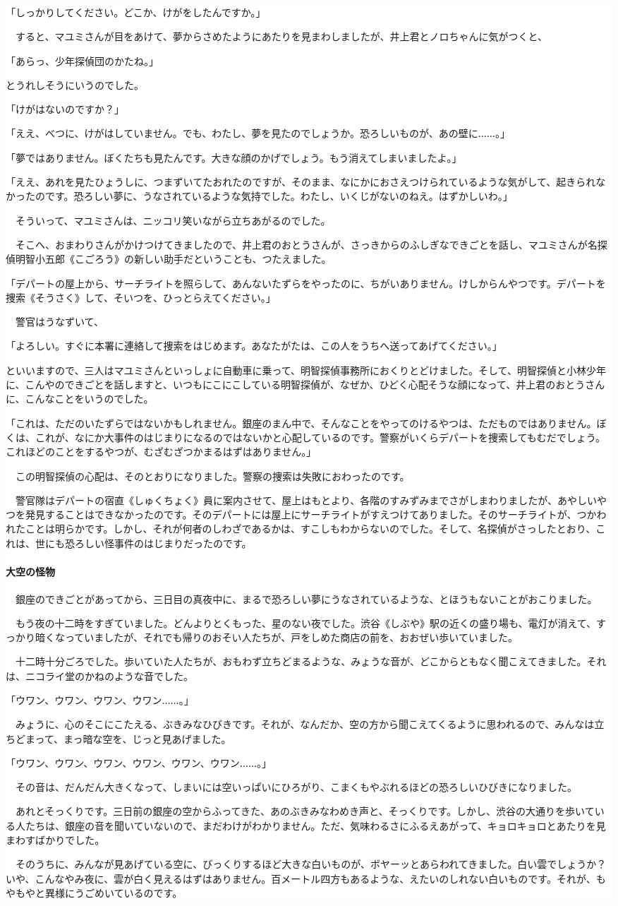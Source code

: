 「しっかりしてください。どこか、けがをしたんですか。」

　すると、マユミさんが目をあけて、夢からさめたようにあたりを見まわしましたが、井上君とノロちゃんに気がつくと、

「あらっ、少年探偵団のかたね。」

とうれしそうにいうのでした。

「けがはないのですか？」

「ええ、べつに、けがはしていません。でも、わたし、夢を見たのでしょうか。恐ろしいものが、あの壁に……。」

「夢ではありません。ぼくたちも見たんです。大きな顔のかげでしょう。もう消えてしまいましたよ。」

「ええ、あれを見たひょうしに、つまずいてたおれたのですが、そのまま、なにかにおさえつけられているような気がして、起きられなかったのです。恐ろしい夢に、うなされているような気持でした。わたし、いくじがないのねえ。はずかしいわ。」

　そういって、マユミさんは、ニッコリ笑いながら立ちあがるのでした。

　そこへ、おまわりさんがかけつけてきましたので、井上君のおとうさんが、さっきからのふしぎなできごとを話し、マユミさんが名探偵明智小五郎《こごろう》の新しい助手だということも、つたえました。

「デパートの屋上から、サーチライトを照らして、あんないたずらをやったのに、ちがいありません。けしからんやつです。デパートを捜索《そうさく》して、そいつを、ひっとらえてください。」

　警官はうなずいて、

「よろしい。すぐに本署に連絡して捜索をはじめます。あなたがたは、この人をうちへ送ってあげてください。」

といいますので、三人はマユミさんといっしょに自動車に乗って、明智探偵事務所におくりとどけました。そして、明智探偵と小林少年に、こんやのできごとを話しますと、いつもにこにこしている明智探偵が、なぜか、ひどく心配そうな顔になって、井上君のおとうさんに、こんなことをいうのでした。

「これは、ただのいたずらではないかもしれません。銀座のまん中で、そんなことをやってのけるやつは、ただものではありません。ぼくは、これが、なにか大事件のはじまりになるのではないかと心配しているのです。警察がいくらデパートを捜索してもむだでしょう。これほどのことをするやつが、むざむざつかまるはずはありません。」

　この明智探偵の心配は、そのとおりになりました。警察の捜索は失敗におわったのです。

　警官隊はデパートの宿直《しゅくちょく》員に案内させて、屋上はもとより、各階のすみずみまでさがしまわりましたが、あやしいやつを発見することはできなかったのです。そのデパートには屋上にサーチライトがすえつけてありました。そのサーチライトが、つかわれたことは明らかです。しかし、それが何者のしわざであるかは、すこしもわからないのでした。そして、名探偵がさっしたとおり、これは、世にも恐ろしい怪事件のはじまりだったのです。



#### 大空の怪物



　銀座のできごとがあってから、三日目の真夜中に、まるで恐ろしい夢にうなされているような、とほうもないことがおこりました。

　もう夜の十二時をすぎていました。どんよりとくもった、星のない夜でした。渋谷《しぶや》駅の近くの盛り場も、電灯が消えて、すっかり暗くなっていましたが、それでも帰りのおそい人たちが、戸をしめた商店の前を、おおぜい歩いていました。

　十二時十分ごろでした。歩いていた人たちが、おもわず立ちどまるような、みょうな音が、どこからともなく聞こえてきました。それは、ニコライ堂のかねのような音でした。

「ウワン、ウワン、ウワン、ウワン……。」

　みょうに、心のそこにこたえる、ぶきみなひびきです。それが、なんだか、空の方から聞こえてくるように思われるので、みんなは立ちどまって、まっ暗な空を、じっと見あげました。

「ウワン、ウワン、ウワン、ウワン、ウワン、ウワン……。」

　その音は、だんだん大きくなって、しまいには空いっぱいにひろがり、こまくもやぶれるほどの恐ろしいひびきになりました。

　あれとそっくりです。三日前の銀座の空からふってきた、あのぶきみなわめき声と、そっくりです。しかし、渋谷の大通りを歩いている人たちは、銀座の音を聞いていないので、まだわけがわかりません。ただ、気味わるさにふるえあがって、キョロキョロとあたりを見まわすばかりでした。

　そのうちに、みんなが見あげている空に、びっくりするほど大きな白いものが、ボヤーッとあらわれてきました。白い雲でしょうか？　いや、こんなやみ夜に、雲が白く見えるはずはありません。百メートル四方もあるような、えたいのしれない白いものです。それが、もやもやと異様にうごめいているのです。

